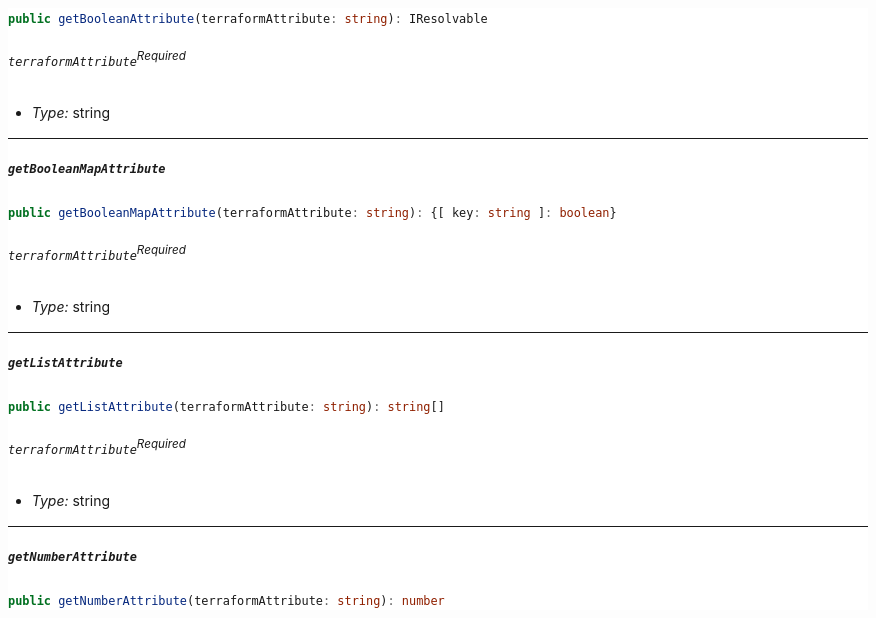 ```typescript
public getBooleanAttribute(terraformAttribute: string): IResolvable
```

###### `terraformAttribute`<sup>Required</sup> <a name="terraformAttribute" id="rhizo-co-terraform-provider-oci.dataOciJmsFleetCryptoAnalysisResult.DataOciJmsFleetCryptoAnalysisResult.getBooleanAttribute.parameter.terraformAttribute"></a>

- *Type:* string

---

##### `getBooleanMapAttribute` <a name="getBooleanMapAttribute" id="rhizo-co-terraform-provider-oci.dataOciJmsFleetCryptoAnalysisResult.DataOciJmsFleetCryptoAnalysisResult.getBooleanMapAttribute"></a>

```typescript
public getBooleanMapAttribute(terraformAttribute: string): {[ key: string ]: boolean}
```

###### `terraformAttribute`<sup>Required</sup> <a name="terraformAttribute" id="rhizo-co-terraform-provider-oci.dataOciJmsFleetCryptoAnalysisResult.DataOciJmsFleetCryptoAnalysisResult.getBooleanMapAttribute.parameter.terraformAttribute"></a>

- *Type:* string

---

##### `getListAttribute` <a name="getListAttribute" id="rhizo-co-terraform-provider-oci.dataOciJmsFleetCryptoAnalysisResult.DataOciJmsFleetCryptoAnalysisResult.getListAttribute"></a>

```typescript
public getListAttribute(terraformAttribute: string): string[]
```

###### `terraformAttribute`<sup>Required</sup> <a name="terraformAttribute" id="rhizo-co-terraform-provider-oci.dataOciJmsFleetCryptoAnalysisResult.DataOciJmsFleetCryptoAnalysisResult.getListAttribute.parameter.terraformAttribute"></a>

- *Type:* string

---

##### `getNumberAttribute` <a name="getNumberAttribute" id="rhizo-co-terraform-provider-oci.dataOciJmsFleetCryptoAnalysisResult.DataOciJmsFleetCryptoAnalysisResult.getNumberAttribute"></a>

```typescript
public getNumberAttribute(terraformAttribute: string): number
```
